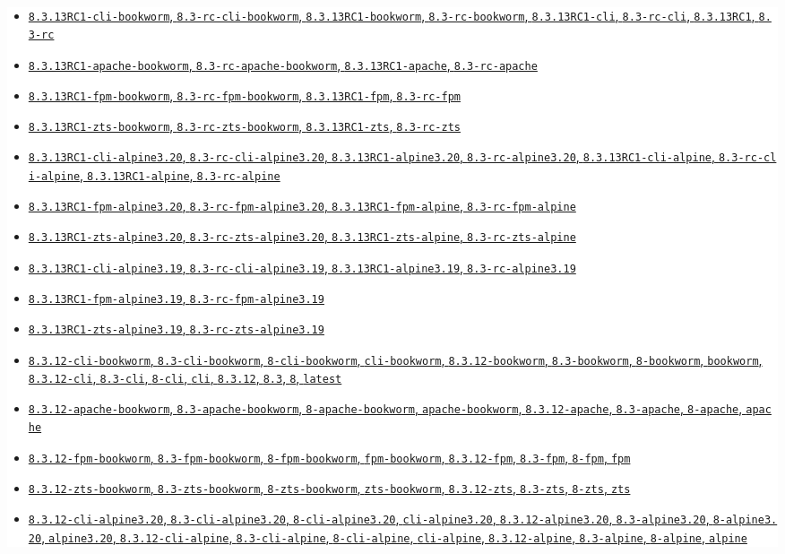 -	[`8.3.13RC1-cli-bookworm`, `8.3-rc-cli-bookworm`, `8.3.13RC1-bookworm`, `8.3-rc-bookworm`, `8.3.13RC1-cli`, `8.3-rc-cli`, `8.3.13RC1`, `8.3-rc`](https://github.com/docker-library/php/blob/39c19b7c1826d632703b6584bb132cca49b3ad47/8.3-rc/bookworm/cli/Dockerfile)

-	[`8.3.13RC1-apache-bookworm`, `8.3-rc-apache-bookworm`, `8.3.13RC1-apache`, `8.3-rc-apache`](https://github.com/docker-library/php/blob/39c19b7c1826d632703b6584bb132cca49b3ad47/8.3-rc/bookworm/apache/Dockerfile)

-	[`8.3.13RC1-fpm-bookworm`, `8.3-rc-fpm-bookworm`, `8.3.13RC1-fpm`, `8.3-rc-fpm`](https://github.com/docker-library/php/blob/39c19b7c1826d632703b6584bb132cca49b3ad47/8.3-rc/bookworm/fpm/Dockerfile)

-	[`8.3.13RC1-zts-bookworm`, `8.3-rc-zts-bookworm`, `8.3.13RC1-zts`, `8.3-rc-zts`](https://github.com/docker-library/php/blob/39c19b7c1826d632703b6584bb132cca49b3ad47/8.3-rc/bookworm/zts/Dockerfile)

-	[`8.3.13RC1-cli-alpine3.20`, `8.3-rc-cli-alpine3.20`, `8.3.13RC1-alpine3.20`, `8.3-rc-alpine3.20`, `8.3.13RC1-cli-alpine`, `8.3-rc-cli-alpine`, `8.3.13RC1-alpine`, `8.3-rc-alpine`](https://github.com/docker-library/php/blob/39c19b7c1826d632703b6584bb132cca49b3ad47/8.3-rc/alpine3.20/cli/Dockerfile)

-	[`8.3.13RC1-fpm-alpine3.20`, `8.3-rc-fpm-alpine3.20`, `8.3.13RC1-fpm-alpine`, `8.3-rc-fpm-alpine`](https://github.com/docker-library/php/blob/39c19b7c1826d632703b6584bb132cca49b3ad47/8.3-rc/alpine3.20/fpm/Dockerfile)

-	[`8.3.13RC1-zts-alpine3.20`, `8.3-rc-zts-alpine3.20`, `8.3.13RC1-zts-alpine`, `8.3-rc-zts-alpine`](https://github.com/docker-library/php/blob/39c19b7c1826d632703b6584bb132cca49b3ad47/8.3-rc/alpine3.20/zts/Dockerfile)

-	[`8.3.13RC1-cli-alpine3.19`, `8.3-rc-cli-alpine3.19`, `8.3.13RC1-alpine3.19`, `8.3-rc-alpine3.19`](https://github.com/docker-library/php/blob/39c19b7c1826d632703b6584bb132cca49b3ad47/8.3-rc/alpine3.19/cli/Dockerfile)

-	[`8.3.13RC1-fpm-alpine3.19`, `8.3-rc-fpm-alpine3.19`](https://github.com/docker-library/php/blob/39c19b7c1826d632703b6584bb132cca49b3ad47/8.3-rc/alpine3.19/fpm/Dockerfile)

-	[`8.3.13RC1-zts-alpine3.19`, `8.3-rc-zts-alpine3.19`](https://github.com/docker-library/php/blob/39c19b7c1826d632703b6584bb132cca49b3ad47/8.3-rc/alpine3.19/zts/Dockerfile)

-	[`8.3.12-cli-bookworm`, `8.3-cli-bookworm`, `8-cli-bookworm`, `cli-bookworm`, `8.3.12-bookworm`, `8.3-bookworm`, `8-bookworm`, `bookworm`, `8.3.12-cli`, `8.3-cli`, `8-cli`, `cli`, `8.3.12`, `8.3`, `8`, `latest`](https://github.com/docker-library/php/blob/b5738278f548dd946177e33ecd956b50058198e9/8.3/bookworm/cli/Dockerfile)

-	[`8.3.12-apache-bookworm`, `8.3-apache-bookworm`, `8-apache-bookworm`, `apache-bookworm`, `8.3.12-apache`, `8.3-apache`, `8-apache`, `apache`](https://github.com/docker-library/php/blob/b5738278f548dd946177e33ecd956b50058198e9/8.3/bookworm/apache/Dockerfile)

-	[`8.3.12-fpm-bookworm`, `8.3-fpm-bookworm`, `8-fpm-bookworm`, `fpm-bookworm`, `8.3.12-fpm`, `8.3-fpm`, `8-fpm`, `fpm`](https://github.com/docker-library/php/blob/b5738278f548dd946177e33ecd956b50058198e9/8.3/bookworm/fpm/Dockerfile)

-	[`8.3.12-zts-bookworm`, `8.3-zts-bookworm`, `8-zts-bookworm`, `zts-bookworm`, `8.3.12-zts`, `8.3-zts`, `8-zts`, `zts`](https://github.com/docker-library/php/blob/b5738278f548dd946177e33ecd956b50058198e9/8.3/bookworm/zts/Dockerfile)

-	[`8.3.12-cli-alpine3.20`, `8.3-cli-alpine3.20`, `8-cli-alpine3.20`, `cli-alpine3.20`, `8.3.12-alpine3.20`, `8.3-alpine3.20`, `8-alpine3.20`, `alpine3.20`, `8.3.12-cli-alpine`, `8.3-cli-alpine`, `8-cli-alpine`, `cli-alpine`, `8.3.12-alpine`, `8.3-alpine`, `8-alpine`, `alpine`](https://github.com/docker-library/php/blob/b5738278f548dd946177e33ecd956b50058198e9/8.3/alpine3.20/cli/Dockerfile)
